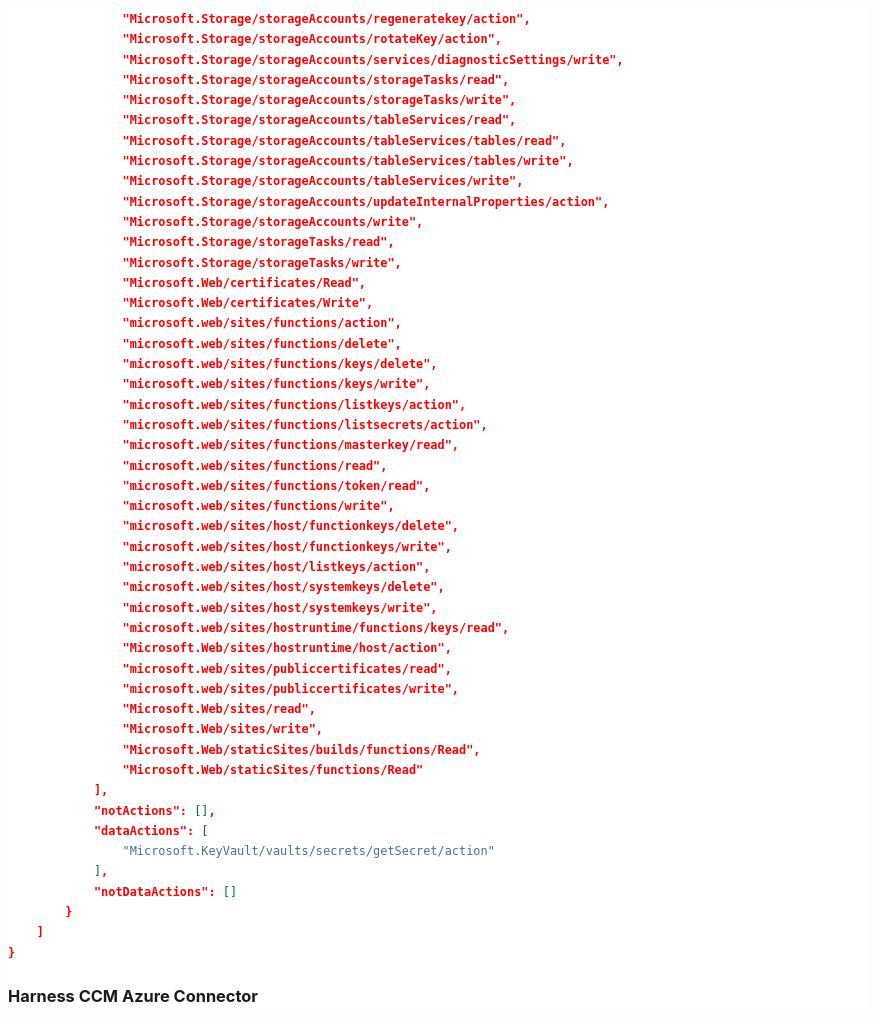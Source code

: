 ```json
                "Microsoft.Storage/storageAccounts/regeneratekey/action",
                "Microsoft.Storage/storageAccounts/rotateKey/action",
                "Microsoft.Storage/storageAccounts/services/diagnosticSettings/write",
                "Microsoft.Storage/storageAccounts/storageTasks/read",
                "Microsoft.Storage/storageAccounts/storageTasks/write",
                "Microsoft.Storage/storageAccounts/tableServices/read",
                "Microsoft.Storage/storageAccounts/tableServices/tables/read",
                "Microsoft.Storage/storageAccounts/tableServices/tables/write",
                "Microsoft.Storage/storageAccounts/tableServices/write",
                "Microsoft.Storage/storageAccounts/updateInternalProperties/action",
                "Microsoft.Storage/storageAccounts/write",
                "Microsoft.Storage/storageTasks/read",
                "Microsoft.Storage/storageTasks/write",
                "Microsoft.Web/certificates/Read",
                "Microsoft.Web/certificates/Write",
                "microsoft.web/sites/functions/action",
                "microsoft.web/sites/functions/delete",
                "microsoft.web/sites/functions/keys/delete",
                "microsoft.web/sites/functions/keys/write",
                "microsoft.web/sites/functions/listkeys/action",
                "microsoft.web/sites/functions/listsecrets/action",
                "microsoft.web/sites/functions/masterkey/read",
                "microsoft.web/sites/functions/read",
                "microsoft.web/sites/functions/token/read",
                "microsoft.web/sites/functions/write",
                "microsoft.web/sites/host/functionkeys/delete",
                "microsoft.web/sites/host/functionkeys/write",
                "microsoft.web/sites/host/listkeys/action",
                "microsoft.web/sites/host/systemkeys/delete",
                "microsoft.web/sites/host/systemkeys/write",
                "microsoft.web/sites/hostruntime/functions/keys/read",
                "Microsoft.Web/sites/hostruntime/host/action",
                "microsoft.web/sites/publiccertificates/read",
                "microsoft.web/sites/publiccertificates/write",
                "Microsoft.Web/sites/read",
                "Microsoft.Web/sites/write",
                "Microsoft.Web/staticSites/builds/functions/Read",
                "Microsoft.Web/staticSites/functions/Read"
            ],
            "notActions": [],
            "dataActions": [
                "Microsoft.KeyVault/vaults/secrets/getSecret/action"
            ],
            "notDataActions": []
        }
    ]
}
```

### Harness CCM Azure Connector
